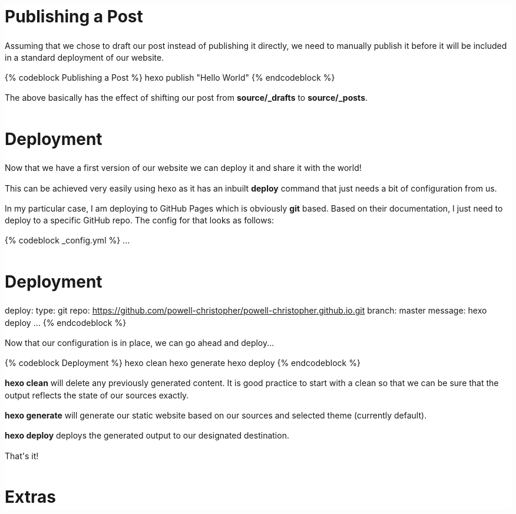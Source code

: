 Publishing a Post
=================

Assuming that we chose to draft our post instead of publishing it directly, we need to manually publish it before it will be included in a standard deployment of our website.

{% codeblock Publishing a Post %}
hexo publish "Hello World"
{% endcodeblock %}

The above basically has the effect of shifting our post from **source/_drafts** to **source/_posts**.

Deployment
==========

Now that we have a first version of our website we can deploy it and share it with the world!

This can be achieved very easily using hexo as it has an inbuilt **deploy** command that just needs a bit of configuration from us.

In my particular case, I am deploying to GitHub Pages which is obviously **git** based. Based on their documentation, I just need to deploy to a specific GitHub repo. The config for that looks as follows:

{% codeblock _config.yml %}
...
# Deployment
deploy:
  type: git
  repo: https://github.com/powell-christopher/powell-christopher.github.io.git
  branch: master
  message: hexo deploy
...
{% endcodeblock %}

Now that our configuration is in place, we can go ahead and deploy...

{% codeblock Deployment %}
hexo clean
hexo generate
hexo deploy
{% endcodeblock %}

**hexo clean** will delete any previously generated content. It is good practice to start with a clean so that we can be sure that the output reflects the state of our sources exactly.

**hexo generate** will generate our static website based on our sources and selected theme (currently default).

**hexo deploy** deploys the generated output to our designated destination.

That's it!

Extras
======

